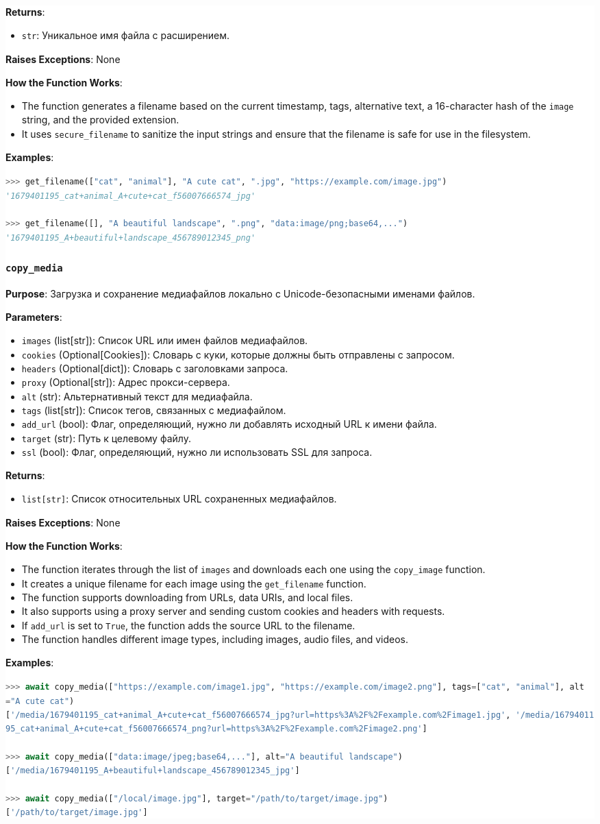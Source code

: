 **Returns**:
- `str`:  Уникальное имя файла с расширением.

**Raises Exceptions**: None

**How the Function Works**:
- The function generates a filename based on the current timestamp, tags, alternative text, a 16-character hash of the `image` string, and the provided extension.
- It uses `secure_filename` to sanitize the input strings and ensure that the filename is safe for use in the filesystem.

**Examples**:
```python
>>> get_filename(["cat", "animal"], "A cute cat", ".jpg", "https://example.com/image.jpg")
'1679401195_cat+animal_A+cute+cat_f56007666574_jpg'

>>> get_filename([], "A beautiful landscape", ".png", "data:image/png;base64,...")
'1679401195_A+beautiful+landscape_456789012345_png'
```

### `copy_media`
**Purpose**:  Загрузка и сохранение медиафайлов локально с Unicode-безопасными именами файлов.

**Parameters**:
- `images` (list[str]):  Список URL или имен файлов медиафайлов.
- `cookies` (Optional[Cookies]):  Словарь с куки, которые должны быть отправлены с запросом.
- `headers` (Optional[dict]):  Словарь с заголовками запроса.
- `proxy` (Optional[str]):  Адрес прокси-сервера.
- `alt` (str): Альтернативный текст для медиафайла.
- `tags` (list[str]): Список тегов, связанных с медиафайлом.
- `add_url` (bool): Флаг, определяющий, нужно ли добавлять исходный URL к имени файла.
- `target` (str): Путь к целевому файлу.
- `ssl` (bool): Флаг, определяющий, нужно ли использовать SSL для запроса.

**Returns**:
- `list[str]`: Список относительных URL сохраненных медиафайлов.

**Raises Exceptions**: None

**How the Function Works**:
- The function iterates through the list of `images` and downloads each one using the `copy_image` function.
- It creates a unique filename for each image using the `get_filename` function.
- The function supports downloading from URLs, data URIs, and local files.
- It also supports using a proxy server and sending custom cookies and headers with requests.
- If `add_url` is set to `True`, the function adds the source URL to the filename.
- The function handles different image types, including images, audio files, and videos.

**Examples**:
```python
>>> await copy_media(["https://example.com/image1.jpg", "https://example.com/image2.png"], tags=["cat", "animal"], alt="A cute cat")
['/media/1679401195_cat+animal_A+cute+cat_f56007666574_jpg?url=https%3A%2F%2Fexample.com%2Fimage1.jpg', '/media/1679401195_cat+animal_A+cute+cat_f56007666574_png?url=https%3A%2F%2Fexample.com%2Fimage2.png']

>>> await copy_media(["data:image/jpeg;base64,..."], alt="A beautiful landscape")
['/media/1679401195_A+beautiful+landscape_456789012345_jpg']

>>> await copy_media(["/local/image.jpg"], target="/path/to/target/image.jpg")
['/path/to/target/image.jpg']
```

